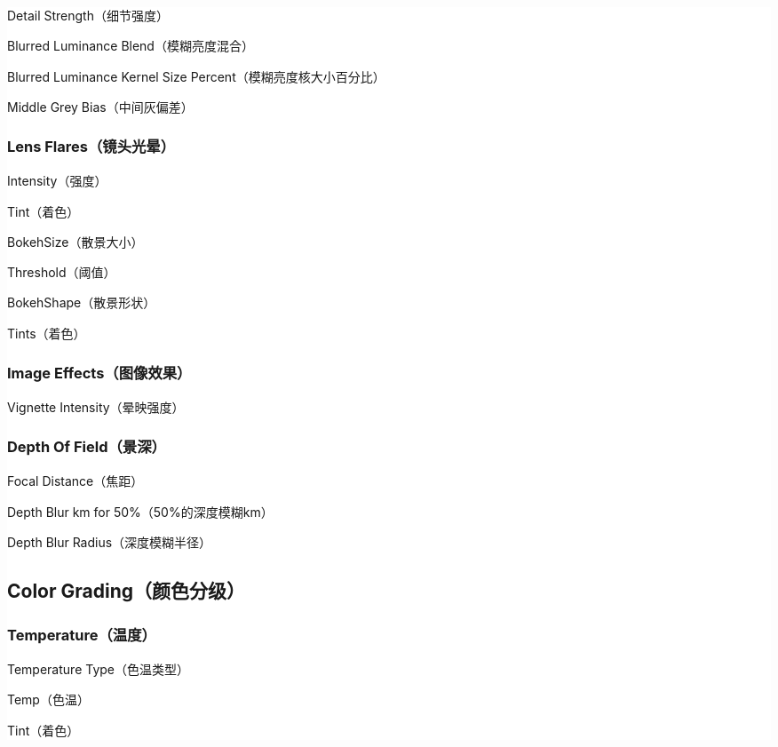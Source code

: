 Detail Strength（细节强度）
> 

Blurred Luminance Blend（模糊亮度混合）
> 

Blurred Luminance Kernel Size Percent（模糊亮度核大小百分比）
> 

Middle Grey Bias（中间灰偏差）
> 

### Lens Flares（镜头光晕）
Intensity（强度）
> 

Tint（着色）
> 

BokehSize（散景大小）
> 

Threshold（阈值）
> 

BokehShape（散景形状）
> 

Tints（着色）
> 

### Image Effects（图像效果）
Vignette Intensity（晕映强度）
> 

### Depth Of Field（景深）
Focal Distance（焦距）
> 

Depth Blur km for 50%（50%的深度模糊km）
> 

Depth Blur Radius（深度模糊半径）
> 

## <b>Color Grading（颜色分级）</b>
### Temperature（温度）
Temperature Type（色温类型）
> 

Temp（色温）
> 

Tint（着色）
> 
